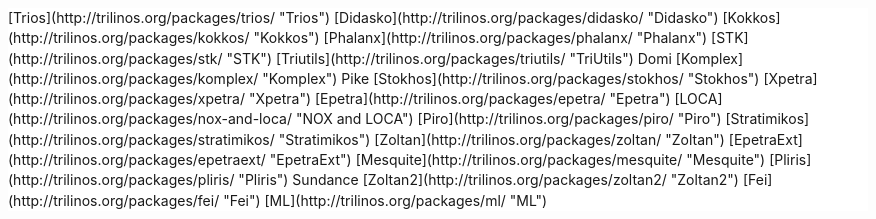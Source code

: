 <td>[Trios](http://trilinos.org/packages/trios/ "Trios")</td>

</tr>

<tr>

<td>[Didasko](http://trilinos.org/packages/didasko/ "Didasko")</td>

<td>[Kokkos](http://trilinos.org/packages/kokkos/ "Kokkos")</td>

<td>[Phalanx](http://trilinos.org/packages/phalanx/ "Phalanx")</td>

<td>[STK](http://trilinos.org/packages/stk/ "STK")</td>

<td>[Triutils](http://trilinos.org/packages/triutils/ "TriUtils")</td>

</tr>

<tr>

<td>Domi</td>

<td>[Komplex](http://trilinos.org/packages/komplex/ "Komplex")</td>

<td>Pike</td>

<td>[Stokhos](http://trilinos.org/packages/stokhos/ "Stokhos")</td>

<td>[Xpetra](http://trilinos.org/packages/xpetra/ "Xpetra")</td>

</tr>

<tr>

<td>[Epetra](http://trilinos.org/packages/epetra/ "Epetra")</td>

<td>[LOCA](http://trilinos.org/packages/nox-and-loca/ "NOX and LOCA")</td>

<td>[Piro](http://trilinos.org/packages/piro/ "Piro")</td>

<td>[Stratimikos](http://trilinos.org/packages/stratimikos/ "Stratimikos")</td>

<td>[Zoltan](http://trilinos.org/packages/zoltan/ "Zoltan")</td>

</tr>

<tr>

<td>[EpetraExt](http://trilinos.org/packages/epetraext/ "EpetraExt")</td>

<td>[Mesquite](http://trilinos.org/packages/mesquite/ "Mesquite")</td>

<td>[Pliris](http://trilinos.org/packages/pliris/ "Pliris")</td>

<td>Sundance</td>

<td>[Zoltan2](http://trilinos.org/packages/zoltan2/ "Zoltan2")</td>

</tr>

<tr>

<td>[Fei](http://trilinos.org/packages/fei/ "Fei")</td>

<td>[ML](http://trilinos.org/packages/ml/ "ML")</td>
